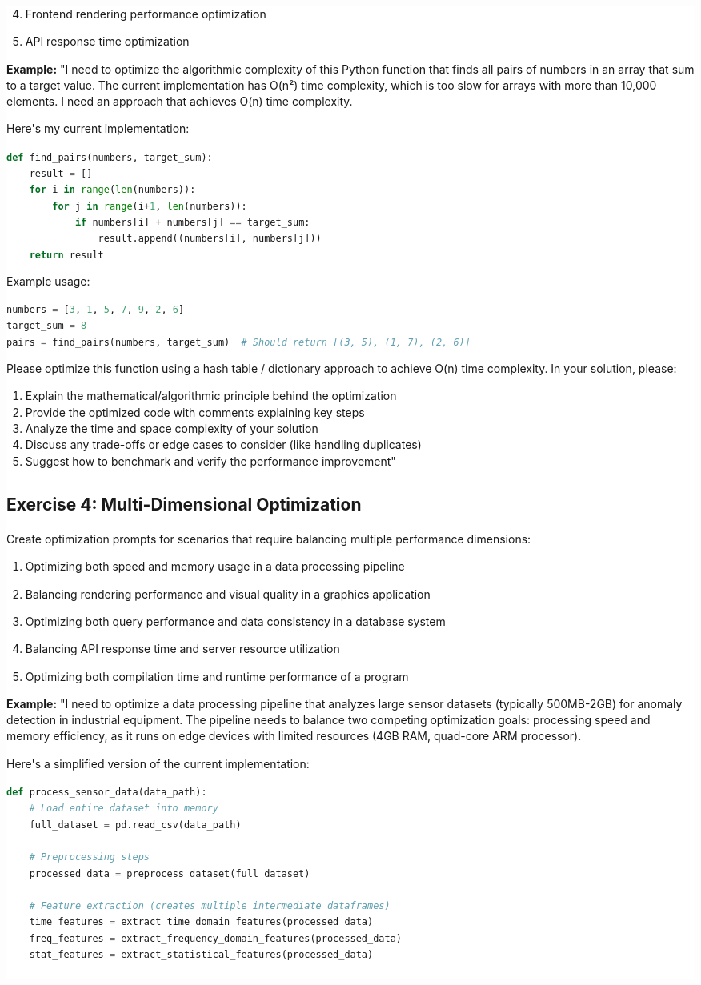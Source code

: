 4. Frontend rendering performance optimization

5. API response time optimization

**Example:**
"I need to optimize the algorithmic complexity of this Python function that finds all pairs of numbers in an array that sum to a target value. The current implementation has O(n²) time complexity, which is too slow for arrays with more than 10,000 elements. I need an approach that achieves O(n) time complexity.

Here's my current implementation:
```python
def find_pairs(numbers, target_sum):
    result = []
    for i in range(len(numbers)):
        for j in range(i+1, len(numbers)):
            if numbers[i] + numbers[j] == target_sum:
                result.append((numbers[i], numbers[j]))
    return result
```

Example usage:
```python
numbers = [3, 1, 5, 7, 9, 2, 6]
target_sum = 8
pairs = find_pairs(numbers, target_sum)  # Should return [(3, 5), (1, 7), (2, 6)]
```

Please optimize this function using a hash table / dictionary approach to achieve O(n) time complexity. In your solution, please:
1. Explain the mathematical/algorithmic principle behind the optimization
2. Provide the optimized code with comments explaining key steps
3. Analyze the time and space complexity of your solution
4. Discuss any trade-offs or edge cases to consider (like handling duplicates)
5. Suggest how to benchmark and verify the performance improvement"

## Exercise 4: Multi-Dimensional Optimization

Create optimization prompts for scenarios that require balancing multiple performance dimensions:

1. Optimizing both speed and memory usage in a data processing pipeline

2. Balancing rendering performance and visual quality in a graphics application

3. Optimizing both query performance and data consistency in a database system

4. Balancing API response time and server resource utilization

5. Optimizing both compilation time and runtime performance of a program

**Example:**
"I need to optimize a data processing pipeline that analyzes large sensor datasets (typically 500MB-2GB) for anomaly detection in industrial equipment. The pipeline needs to balance two competing optimization goals: processing speed and memory efficiency, as it runs on edge devices with limited resources (4GB RAM, quad-core ARM processor).

Here's a simplified version of the current implementation:
```python
def process_sensor_data(data_path):
    # Load entire dataset into memory
    full_dataset = pd.read_csv(data_path)
    
    # Preprocessing steps
    processed_data = preprocess_dataset(full_dataset)
    
    # Feature extraction (creates multiple intermediate dataframes)
    time_features = extract_time_domain_features(processed_data)
    freq_features = extract_frequency_domain_features(processed_data)
    stat_features = extract_statistical_features(processed_data)
    
```